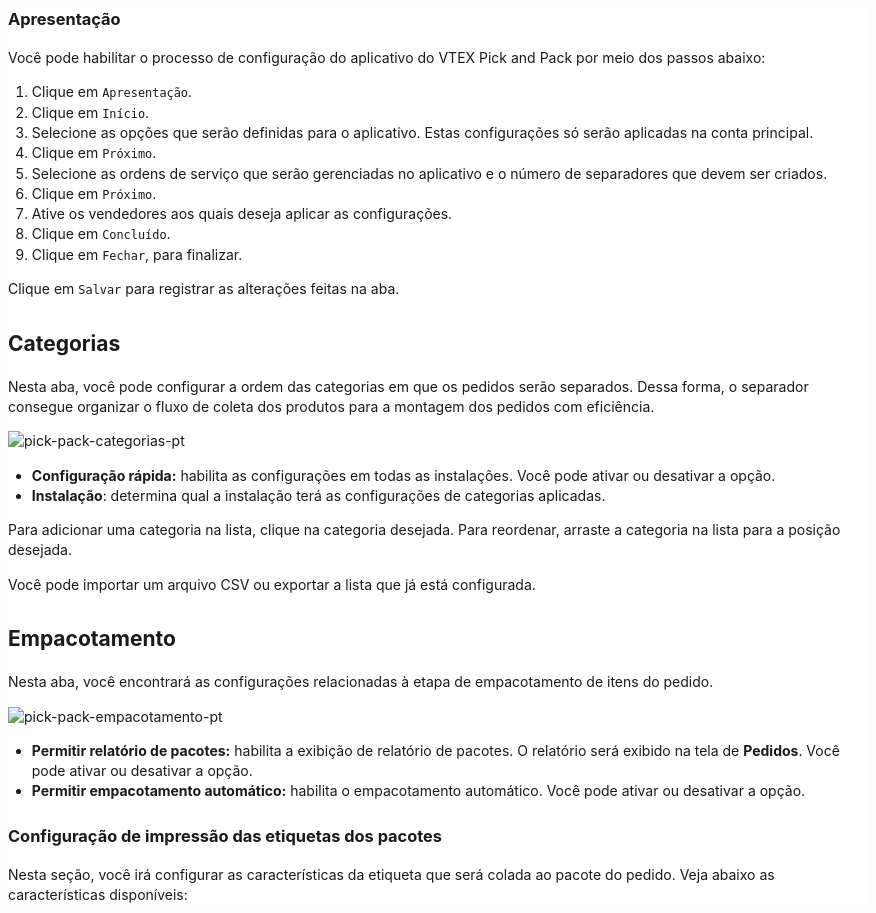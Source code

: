 ### Apresentação

Você pode habilitar o processo de configuração do aplicativo do VTEX Pick and Pack por meio dos passos abaixo:

1. Clique em `Apresentação`.
2. Clique em `Início`.
3. Selecione as opções que serão definidas para o aplicativo. Estas configurações só serão aplicadas na conta principal.
4. Clique em `Próximo`.
5. Selecione as ordens de serviço que serão gerenciadas no aplicativo e o número de separadores que devem ser criados.
6. Clique em `Próximo`.
7. Ative <i class="fas fa-toggle-on"></i> os vendedores aos quais deseja aplicar as configurações.
8. Clique em `Concluído`.
9. Clique em `Fechar`, para finalizar.

Clique em `Salvar` para registrar as alterações feitas na aba.

## Categorias

Nesta aba, você pode configurar a ordem das categorias em que os pedidos serão separados. Dessa forma, o separador consegue organizar o fluxo de coleta dos produtos para a montagem dos pedidos com eficiência.

![pick-pack-categorias-pt](//images.ctfassets.net/alneenqid6w5/3BSGR29QrAWbHBRjadYcBE/700e3120ee48d2b4e557e12325f7fe6f/image.png)

* **Configuração rápida:** habilita as configurações em todas as instalações. Você pode ativar <i class="fas fa-toggle-on"></i> ou desativar <i class="fas fa-toggle-off"></i> a opção.
* **Instalação**: determina qual a instalação terá as configurações de categorias aplicadas.

Para adicionar uma categoria na lista, clique na categoria desejada. Para reordenar, arraste a categoria na lista para a posição desejada.

Você pode importar um arquivo CSV ou exportar a lista que já está configurada.

## Empacotamento

Nesta aba, você encontrará as configurações relacionadas à etapa de empacotamento de itens do pedido. 

![pick-pack-empacotamento-pt](//images.ctfassets.net/alneenqid6w5/2SbFdooYvZpNL3KDq2gdgK/dfef3cd4f98481adef1f31c9b5be8da7/image.png)

* **Permitir relatório de pacotes:** habilita a exibição de relatório de pacotes. O relatório será exibido  na tela de **Pedidos**. Você pode ativar <i class="fas fa-toggle-on"></i> ou desativar <i class="fas fa-toggle-off"></i> a opção.
* **Permitir empacotamento automático:** habilita o empacotamento automático. Você pode ativar <i class="fas fa-toggle-on"></i> ou desativar <i class="fas fa-toggle-off"></i> a opção.

### Configuração de impressão das etiquetas dos pacotes

Nesta seção, você irá configurar as características da etiqueta que será colada ao pacote do pedido. Veja abaixo as características disponíveis: 
